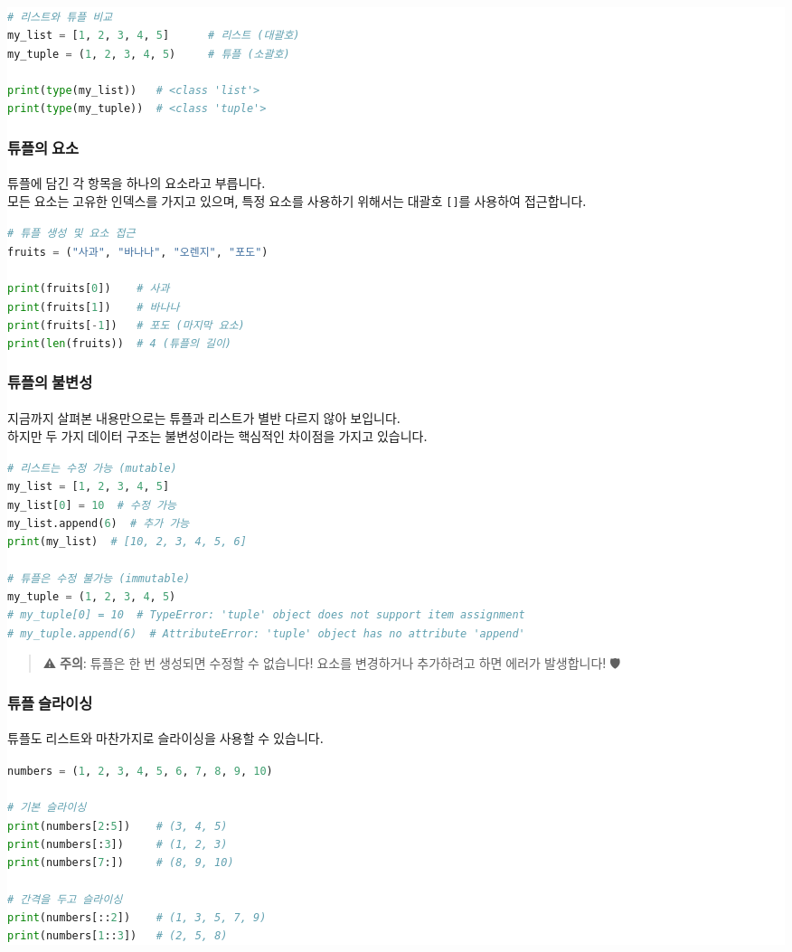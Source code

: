 ```python
# 리스트와 튜플 비교
my_list = [1, 2, 3, 4, 5]      # 리스트 (대괄호)
my_tuple = (1, 2, 3, 4, 5)     # 튜플 (소괄호)

print(type(my_list))   # <class 'list'>
print(type(my_tuple))  # <class 'tuple'>
```

### 튜플의 요소

튜플에 담긴 각 항목을 <span class="blue-text">하나의 요소</span>라고 부릅니다.  
모든 요소는 <span class="blue-text">고유한 인덱스</span>를 가지고 있으며, 특정 요소를 사용하기 위해서는 <span class="yellow-code">대괄호 `[]`</span>를 사용하여 접근합니다.

```python
# 튜플 생성 및 요소 접근
fruits = ("사과", "바나나", "오렌지", "포도")

print(fruits[0])    # 사과
print(fruits[1])    # 바나나
print(fruits[-1])   # 포도 (마지막 요소)
print(len(fruits))  # 4 (튜플의 길이)
```

### 튜플의 불변성

지금까지 살펴본 내용만으로는 튜플과 리스트가 별반 다르지 않아 보입니다.  
하지만 두 가지 데이터 구조는 <span class="blue-text">불변성</span>이라는 핵심적인 차이점을 가지고 있습니다.

```python
# 리스트는 수정 가능 (mutable)
my_list = [1, 2, 3, 4, 5]
my_list[0] = 10  # 수정 가능
my_list.append(6)  # 추가 가능
print(my_list)  # [10, 2, 3, 4, 5, 6]

# 튜플은 수정 불가능 (immutable)
my_tuple = (1, 2, 3, 4, 5)
# my_tuple[0] = 10  # TypeError: 'tuple' object does not support item assignment
# my_tuple.append(6)  # AttributeError: 'tuple' object has no attribute 'append'
```

> ⚠️ **주의**: 튜플은 <span class="red-text">한 번 생성되면 수정할 수 없습니다</span>! 요소를 변경하거나 추가하려고 하면 에러가 발생합니다! 🛡️

### 튜플 슬라이싱

튜플도 리스트와 마찬가지로 <span class="yellow-code">슬라이싱</span>을 사용할 수 있습니다.

```python
numbers = (1, 2, 3, 4, 5, 6, 7, 8, 9, 10)

# 기본 슬라이싱
print(numbers[2:5])    # (3, 4, 5)
print(numbers[:3])     # (1, 2, 3)
print(numbers[7:])     # (8, 9, 10)

# 간격을 두고 슬라이싱
print(numbers[::2])    # (1, 3, 5, 7, 9)
print(numbers[1::3])   # (2, 5, 8)
```
